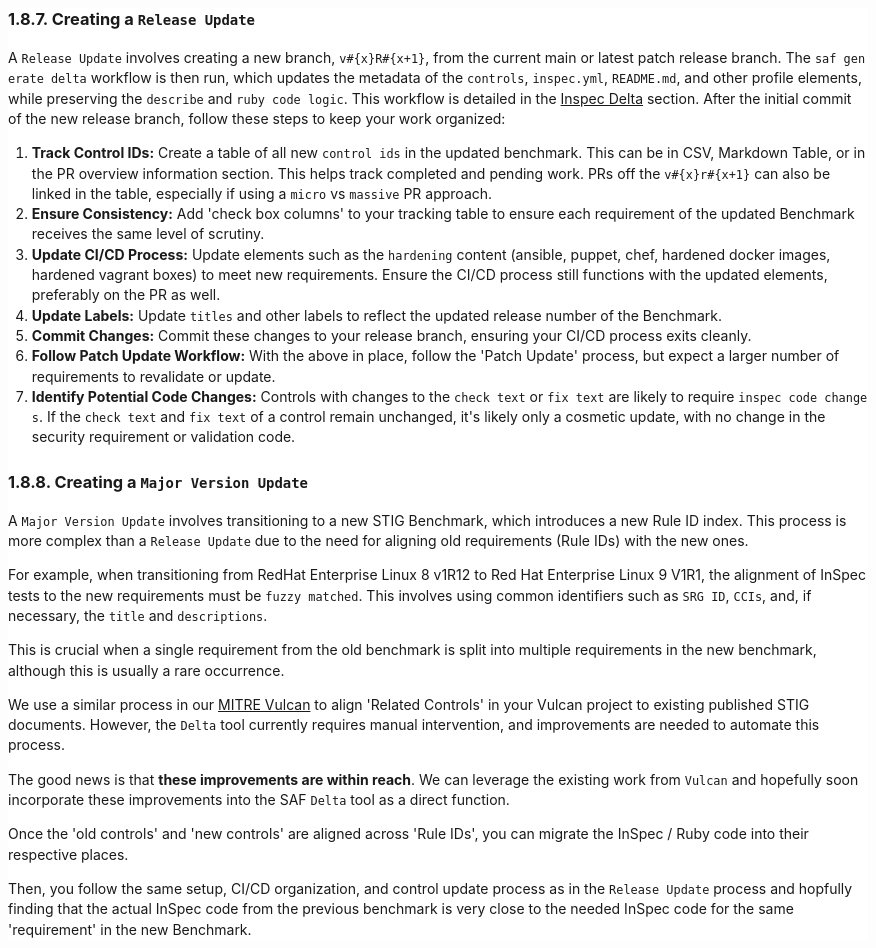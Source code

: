 ### 1.8.7. Creating a `Release Update`

A `Release Update` involves creating a new branch, `v#{x}R#{x+1}`, from the current main or latest patch release branch. The `saf generate delta` workflow is then run, which updates the metadata of the `controls`, `inspec.yml`, `README.md`, and other profile elements, while preserving the `describe` and `ruby code logic`. This workflow is detailed in the [Inspec Delta](#2-inspec-delta) section. After the initial commit of the new release branch, follow these steps to keep your work organized:

1. **Track Control IDs:** Create a table of all new `control ids` in the updated benchmark. This can be in CSV, Markdown Table, or in the PR overview information section. This helps track completed and pending work. PRs off the `v#{x}r#{x+1}` can also be linked in the table, especially if using a `micro` vs `massive` PR approach.
2. **Ensure Consistency:** Add 'check box columns' to your tracking table to ensure each requirement of the updated Benchmark receives the same level of scrutiny.
3. **Update CI/CD Process:** Update elements such as the `hardening` content (ansible, puppet, chef, hardened docker images, hardened vagrant boxes) to meet new requirements. Ensure the CI/CD process still functions with the updated elements, preferably on the PR as well.
4. **Update Labels:** Update `titles` and other labels to reflect the updated release number of the Benchmark.
5. **Commit Changes:** Commit these changes to your release branch, ensuring your CI/CD process exits cleanly.
6. **Follow Patch Update Workflow:** With the above in place, follow the 'Patch Update' process, but expect a larger number of requirements to revalidate or update.
7. **Identify Potential Code Changes:** Controls with changes to the `check text` or `fix text` are likely to require `inspec code changes`. If the `check text` and `fix text` of a control remain unchanged, it's likely only a cosmetic update, with no change in the security requirement or validation code.

### 1.8.8. Creating a `Major Version Update`

A `Major Version Update` involves transitioning to a new STIG Benchmark, which introduces a new Rule ID index. This process is more complex than a `Release Update` due to the need for aligning old requirements (Rule IDs) with the new ones.

For example, when transitioning from RedHat Enterprise Linux 8 v1R12 to Red Hat Enterprise Linux 9 V1R1, the alignment of InSpec tests to the new requirements must be `fuzzy matched`. This involves using common identifiers such as `SRG ID`, `CCIs`, and, if necessary, the `title` and `descriptions`.

This is crucial when a single requirement from the old benchmark is split into multiple requirements in the new benchmark, although this is usually a rare occurrence.

We use a similar process in our [MITRE Vulcan](https://vulcan.mitre.org) to align 'Related Controls' in your Vulcan project to existing published STIG documents. However, the `Delta` tool currently requires manual intervention, and improvements are needed to automate this process.

The good news is that **these improvements are within reach**. We can leverage the existing work from `Vulcan` and hopefully soon incorporate these improvements into the SAF `Delta` tool as a direct function.

Once the 'old controls' and 'new controls' are aligned across 'Rule IDs', you can migrate the InSpec / Ruby code into their respective places.

Then, you follow the same setup, CI/CD organization, and control update process as in the `Release Update` process and hopfully finding that the actual InSpec code from the previous benchmark is very close to the needed InSpec code for the same 'requirement' in the new Benchmark.
